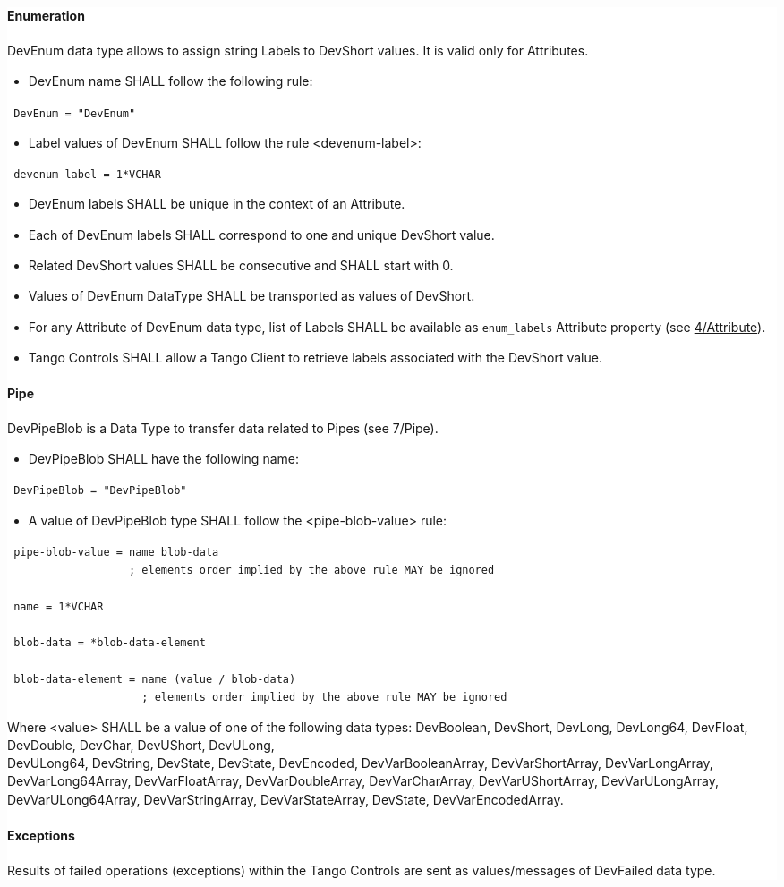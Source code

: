 #### Enumeration

DevEnum data type allows to assign string Labels to DevShort values. It is valid only for Attributes. 

* DevEnum name SHALL follow the following rule:
```abnf
 DevEnum = "DevEnum"
```

* Label values of DevEnum SHALL follow the rule \<devenum-label\>:
```abnf
 devenum-label = 1*VCHAR
```  

* DevEnum labels SHALL be unique in the context of an Attribute.
* Each of DevEnum labels SHALL correspond to one and unique DevShort value. 
* Related DevShort values SHALL be consecutive and SHALL start with 0. 
* Values of DevEnum DataType SHALL be transported as values of DevShort.

* For any Attribute of DevEnum data type, list of Labels SHALL be available as `enum_labels` Attribute property (see [4/Attribute](/4)).

* Tango Controls SHALL allow a Tango Client to retrieve labels associated with the DevShort value.

#### Pipe

DevPipeBlob is a Data Type to transfer data related to Pipes (see 7/Pipe).

* DevPipeBlob SHALL have the following name:
```abnf
 DevPipeBlob = "DevPipeBlob"
```

* A value of DevPipeBlob type SHALL follow the \<pipe-blob-value\> rule:

```abnf
 pipe-blob-value = name blob-data
                   ; elements order implied by the above rule MAY be ignored

 name = 1*VCHAR 

 blob-data = *blob-data-element
 
 blob-data-element = name (value / blob-data) 
                     ; elements order implied by the above rule MAY be ignored     
```

Where \<value\> SHALL be a value of one of the following data types: 
DevBoolean, DevShort, DevLong, DevLong64, DevFloat, DevDouble, DevChar, DevUShort,	DevULong,		
DevULong64, DevString, DevState, DevState, DevEncoded,
DevVarBooleanArray, DevVarShortArray, DevVarLongArray, DevVarLong64Array, DevVarFloatArray, 
DevVarDoubleArray, DevVarCharArray, DevVarUShortArray,	DevVarULongArray,	DevVarULong64Array, 
DevVarStringArray, DevVarStateArray, DevState, DevVarEncodedArray.

#### Exceptions 

Results of failed operations (exceptions) within the Tango Controls are sent as values/messages of DevFailed data type.
